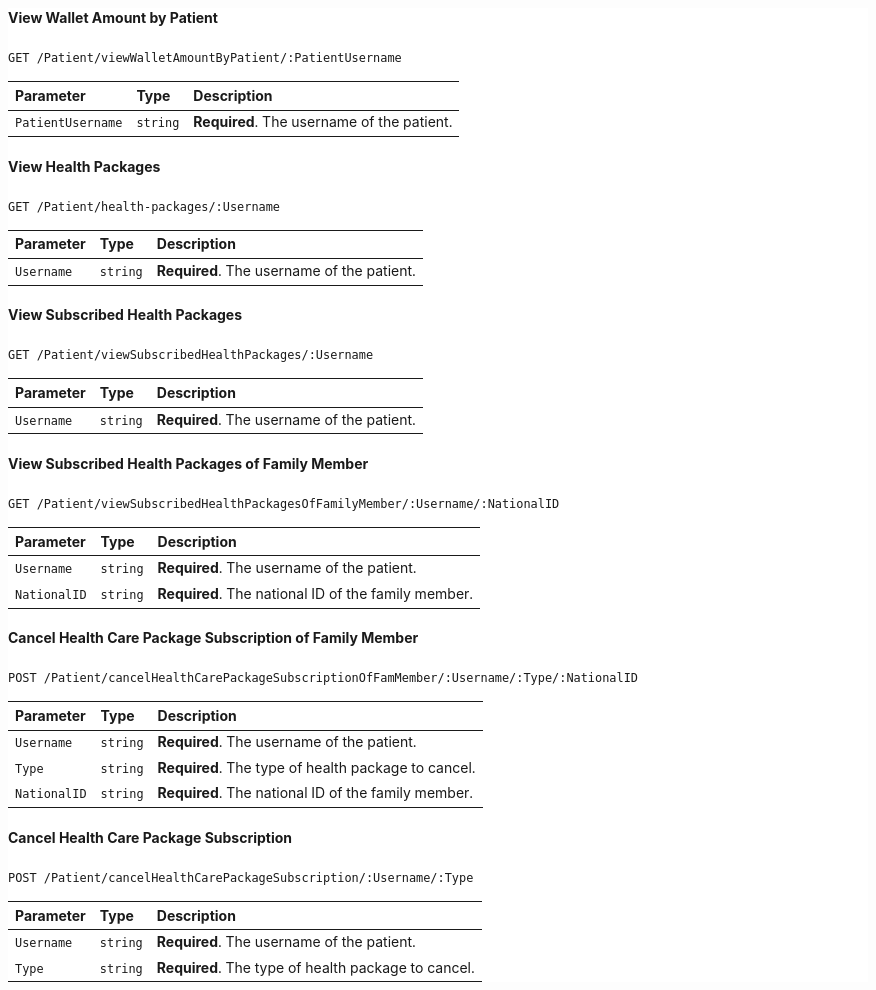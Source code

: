 #### View Wallet Amount by Patient

    GET /Patient/viewWalletAmountByPatient/:PatientUsername

| Parameter | Type     | Description                |
| :-------- | :------- | :------------------------- |
| `PatientUsername` | `string` | **Required**. The username of the patient. |

#### View Health Packages

    GET /Patient/health-packages/:Username

| Parameter | Type     | Description                |
| :-------- | :------- | :------------------------- |
| `Username` | `string` | **Required**. The username of the patient. |

#### View Subscribed Health Packages

    GET /Patient/viewSubscribedHealthPackages/:Username

| Parameter | Type     | Description                |
| :-------- | :------- | :------------------------- |
| `Username` | `string` | **Required**. The username of the patient. |

#### View Subscribed Health Packages of Family Member

    GET /Patient/viewSubscribedHealthPackagesOfFamilyMember/:Username/:NationalID

| Parameter | Type     | Description                |
| :-------- | :------- | :------------------------- |
| `Username` | `string` | **Required**. The username of the patient. |
| `NationalID` | `string` | **Required**. The national ID of the family member. |

#### Cancel Health Care Package Subscription of Family Member

    POST /Patient/cancelHealthCarePackageSubscriptionOfFamMember/:Username/:Type/:NationalID

| Parameter | Type     | Description                |
| :-------- | :------- | :------------------------- |
| `Username` | `string` | **Required**. The username of the patient. |
| `Type` | `string` | **Required**. The type of health package to cancel. |
| `NationalID` | `string` | **Required**. The national ID of the family member. |

#### Cancel Health Care Package Subscription

    POST /Patient/cancelHealthCarePackageSubscription/:Username/:Type

| Parameter | Type     | Description                |
| :-------- | :------- | :------------------------- |
| `Username` | `string` | **Required**. The username of the patient. |
| `Type` | `string` | **Required**. The type of health package to cancel. |
